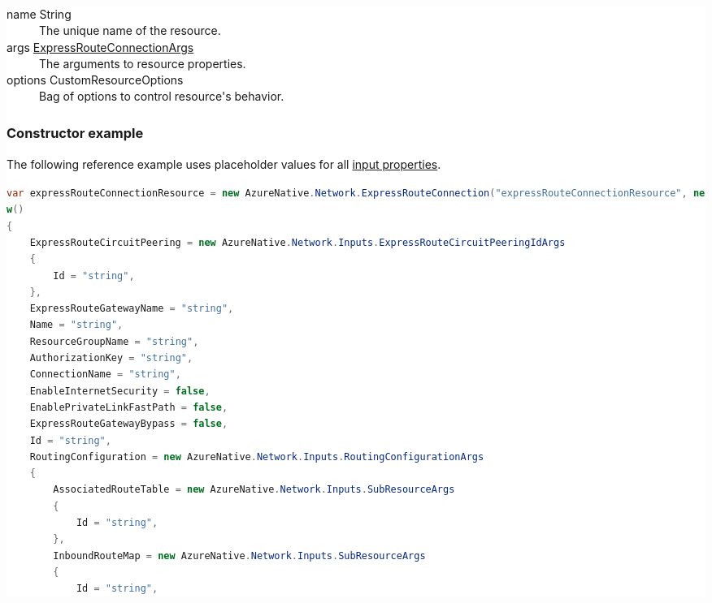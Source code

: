 </pulumi-choosable>
</div>

<div>
<pulumi-choosable type="language" values="java">

<dl class="resources-properties"><dt
        class="property-required" title="Required">
        <span>name</span>
        <span class="property-indicator"></span>
        <span class="property-type">String</span>
    </dt>
    <dd>The unique name of the resource.</dd><dt
        class="property-required" title="Required">
        <span>args</span>
        <span class="property-indicator"></span>
        <span class="property-type"><a href="#inputs">ExpressRouteConnectionArgs</a></span>
    </dt>
    <dd>The arguments to resource properties.</dd><dt
        class="property-optional" title="Optional">
        <span>options</span>
        <span class="property-indicator"></span>
        <span class="property-type">CustomResourceOptions</span>
    </dt>
    <dd>Bag of options to control resource&#39;s behavior.</dd></dl>

</pulumi-choosable>
</div>



### Constructor example

The following reference example uses placeholder values for all [input properties](#inputs).
<div>
<pulumi-chooser type="language" options="csharp,go,typescript,python,yaml,java"></pulumi-chooser>
</div>


<div>
<pulumi-choosable type="language" values="csharp">

```csharp
var expressRouteConnectionResource = new AzureNative.Network.ExpressRouteConnection("expressRouteConnectionResource", new()
{
    ExpressRouteCircuitPeering = new AzureNative.Network.Inputs.ExpressRouteCircuitPeeringIdArgs
    {
        Id = "string",
    },
    ExpressRouteGatewayName = "string",
    Name = "string",
    ResourceGroupName = "string",
    AuthorizationKey = "string",
    ConnectionName = "string",
    EnableInternetSecurity = false,
    EnablePrivateLinkFastPath = false,
    ExpressRouteGatewayBypass = false,
    Id = "string",
    RoutingConfiguration = new AzureNative.Network.Inputs.RoutingConfigurationArgs
    {
        AssociatedRouteTable = new AzureNative.Network.Inputs.SubResourceArgs
        {
            Id = "string",
        },
        InboundRouteMap = new AzureNative.Network.Inputs.SubResourceArgs
        {
            Id = "string",
```